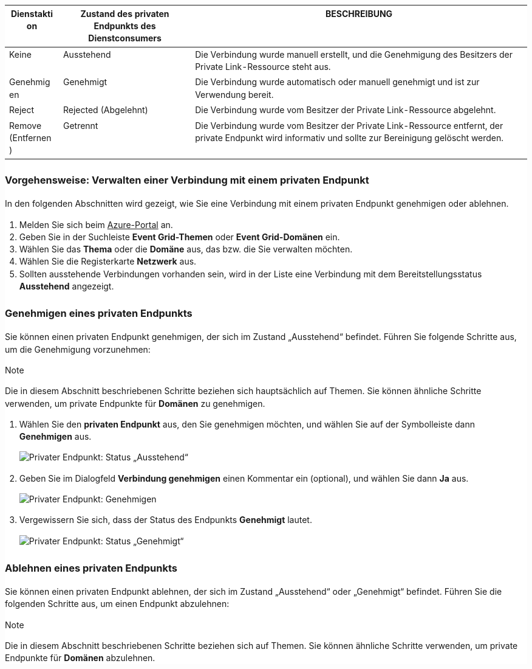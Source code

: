 | Dienstaktion | Zustand des privaten Endpunkts des Dienstconsumers | BESCHREIBUNG |
|--|--|--|
| Keine | Ausstehend | Die Verbindung wurde manuell erstellt, und die Genehmigung des Besitzers der Private Link-Ressource steht aus. |
| Genehmigen | Genehmigt | Die Verbindung wurde automatisch oder manuell genehmigt und ist zur Verwendung bereit. |
| Reject | Rejected (Abgelehnt) | Die Verbindung wurde vom Besitzer der Private Link-Ressource abgelehnt. |
| Remove (Entfernen) | Getrennt | Die Verbindung wurde vom Besitzer der Private Link-Ressource entfernt, der private Endpunkt wird informativ und sollte zur Bereinigung gelöscht werden. |
 
###  <a name="how-to-manage-a-private-endpoint-connection"></a>Vorgehensweise: Verwalten einer Verbindung mit einem privaten Endpunkt
In den folgenden Abschnitten wird gezeigt, wie Sie eine Verbindung mit einem privaten Endpunkt genehmigen oder ablehnen. 

1. Melden Sie sich beim [Azure-Portal](https://portal.azure.com) an.
1. Geben Sie in der Suchleiste **Event Grid-Themen** oder **Event Grid-Domänen** ein.
1. Wählen Sie das **Thema** oder die **Domäne** aus, das bzw. die Sie verwalten möchten.
1. Wählen Sie die Registerkarte **Netzwerk** aus.
1. Sollten ausstehende Verbindungen vorhanden sein, wird in der Liste eine Verbindung mit dem Bereitstellungsstatus **Ausstehend** angezeigt. 

### <a name="to-approve-a-private-endpoint"></a>Genehmigen eines privaten Endpunkts
Sie können einen privaten Endpunkt genehmigen, der sich im Zustand „Ausstehend“ befindet. Führen Sie folgende Schritte aus, um die Genehmigung vorzunehmen: 

> [!NOTE]
> Die in diesem Abschnitt beschriebenen Schritte beziehen sich hauptsächlich auf Themen. Sie können ähnliche Schritte verwenden, um private Endpunkte für **Domänen** zu genehmigen. 

1. Wählen Sie den **privaten Endpunkt** aus, den Sie genehmigen möchten, und wählen Sie auf der Symbolleiste dann **Genehmigen** aus.

    ![Privater Endpunkt: Status „Ausstehend“](./media/configure-private-endpoints/pending.png)
1. Geben Sie im Dialogfeld **Verbindung genehmigen** einen Kommentar ein (optional), und wählen Sie dann **Ja** aus. 

    ![Privater Endpunkt: Genehmigen](./media/configure-private-endpoints/approve.png)
1. Vergewissern Sie sich, dass der Status des Endpunkts **Genehmigt** lautet. 

    ![Privater Endpunkt: Status „Genehmigt“](./media/configure-private-endpoints/approved-status.png)

### <a name="to-reject-a-private-endpoint"></a>Ablehnen eines privaten Endpunkts
Sie können einen privaten Endpunkt ablehnen, der sich im Zustand „Ausstehend“ oder „Genehmigt“ befindet. Führen Sie die folgenden Schritte aus, um einen Endpunkt abzulehnen: 

> [!NOTE]
> Die in diesem Abschnitt beschriebenen Schritte beziehen sich auf Themen. Sie können ähnliche Schritte verwenden, um private Endpunkte für **Domänen** abzulehnen. 
